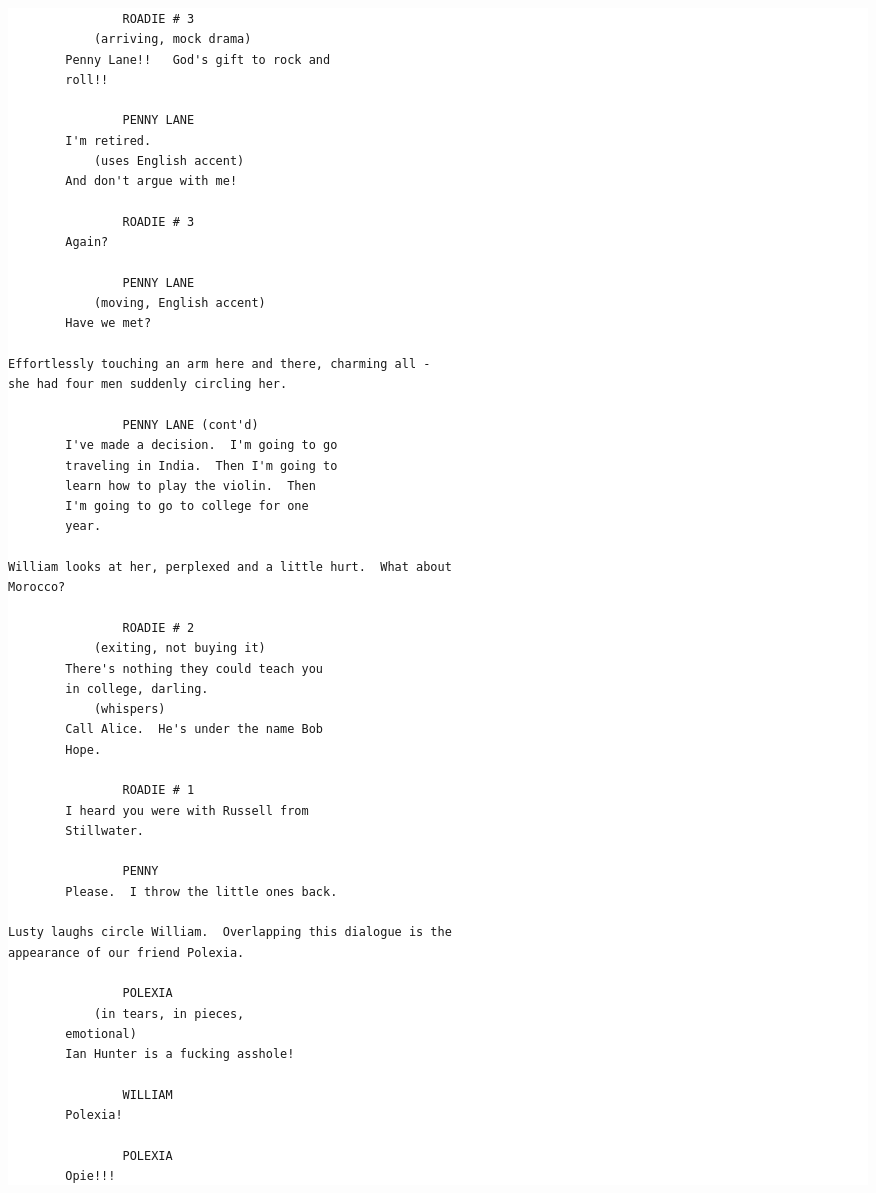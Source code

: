 					ROADIE # 3
				(arriving, mock drama)
			Penny Lane!!   God's gift to rock and
			roll!!

					PENNY LANE
			I'm retired.
				(uses English accent)
			And don't argue with me!

					ROADIE # 3
			Again?

					PENNY LANE
				(moving, English accent)
			Have we met?

	Effortlessly touching an arm here and there, charming all -
	she had four men suddenly circling her.

					PENNY LANE (cont'd)
			I've made a decision.  I'm going to go
			traveling in India.  Then I'm going to
			learn how to play the violin.  Then
			I'm going to go to college for one
			year.

	William looks at her, perplexed and a little hurt.  What about
	Morocco?

					ROADIE # 2
				(exiting, not buying it)
			There's nothing they could teach you
			in college, darling.
				(whispers)
			Call Alice.  He's under the name Bob
			Hope.

					ROADIE # 1
			I heard you were with Russell from
			Stillwater.

					PENNY
			Please.  I throw the little ones back.

	Lusty laughs circle William.  Overlapping this dialogue is the
	appearance of our friend Polexia.

					POLEXIA
				(in tears, in pieces,
			emotional)
			Ian Hunter is a fucking asshole!

					WILLIAM
			Polexia!

					POLEXIA
			Opie!!!
